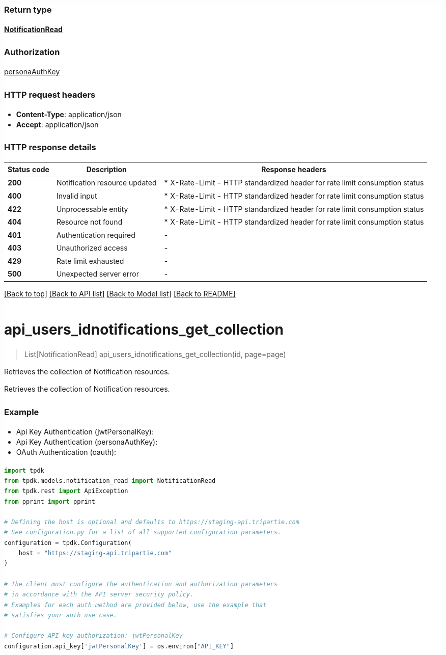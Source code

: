 ### Return type

[**NotificationRead**](NotificationRead.md)

### Authorization

[personaAuthKey](../README.md#personaAuthKey)

### HTTP request headers

 - **Content-Type**: application/json
 - **Accept**: application/json

### HTTP response details

| Status code | Description | Response headers |
|-------------|-------------|------------------|
**200** | Notification resource updated |  * X-Rate-Limit - HTTP standardized header for rate limit consumption status <br>  |
**400** | Invalid input |  * X-Rate-Limit - HTTP standardized header for rate limit consumption status <br>  |
**422** | Unprocessable entity |  * X-Rate-Limit - HTTP standardized header for rate limit consumption status <br>  |
**404** | Resource not found |  * X-Rate-Limit - HTTP standardized header for rate limit consumption status <br>  |
**401** | Authentication required |  -  |
**403** | Unauthorized access |  -  |
**429** | Rate limit exhausted |  -  |
**500** | Unexpected server error |  -  |

[[Back to top]](#) [[Back to API list]](../README.md#documentation-for-api-endpoints) [[Back to Model list]](../README.md#documentation-for-models) [[Back to README]](../README.md)

# **api_users_idnotifications_get_collection**
> List[NotificationRead] api_users_idnotifications_get_collection(id, page=page)

Retrieves the collection of Notification resources.

Retrieves the collection of Notification resources.

### Example

* Api Key Authentication (jwtPersonalKey):
* Api Key Authentication (personaAuthKey):
* OAuth Authentication (oauth):

```python
import tpdk
from tpdk.models.notification_read import NotificationRead
from tpdk.rest import ApiException
from pprint import pprint

# Defining the host is optional and defaults to https://staging-api.tripartie.com
# See configuration.py for a list of all supported configuration parameters.
configuration = tpdk.Configuration(
    host = "https://staging-api.tripartie.com"
)

# The client must configure the authentication and authorization parameters
# in accordance with the API server security policy.
# Examples for each auth method are provided below, use the example that
# satisfies your auth use case.

# Configure API key authorization: jwtPersonalKey
configuration.api_key['jwtPersonalKey'] = os.environ["API_KEY"]
```
